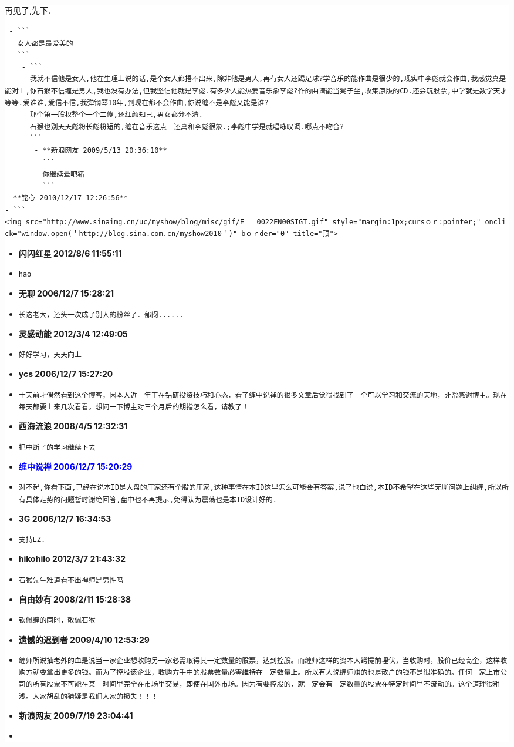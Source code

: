   再见了,先下.
  ```
   - ```
     女人都是最爱美的 
     ```
      - ```
        我就不信他是女人,他在生理上说的话,是个女人都捂不出来,除非他是男人,再有女人还踢足球?学音乐的能作曲是很少的,现实中李彪就会作曲,我感觉真是能对上,你石猴不信缠是男人,我也没有办法,但我坚信他就是李彪.有多少人能热爱音乐象李彪?作的曲谱能当凳子坐,收集原版的CD.还会玩股票,中学就是数学天才等等.爱谁谁,爱信不信,我弹钢琴10年,到现在都不会作曲,你说缠不是李彪又能是谁?
        那个第一股权整个一个二傻,还红颜知己,男女都分不清.
        石猴也别天天彪粉长彪粉短的,缠在音乐这点上还真和李彪很象.;李彪中学是就唱咏叹调.哪点不吻合? 
        ```
         - **新浪网友 2009/5/13 20:36:10**
         - ```
           你继续晕吧猪
           ```
- **铭心 2010/12/17 12:26:56**
- ```
  <img src="http://www.sinaimg.cn/uc/myshow/blog/misc/gif/E___0022EN00SIGT.gif" style="margin:1px;cursｏｒ:pointer;" onclick="window.open(＇http://blog.sina.com.cn/myshow2010＇)" bｏｒder="0" title="顶">
  ```
- **闪闪红星 2012/8/6 11:55:11**
- ```
  hao 
  ```
- **无聊 2006/12/7 15:28:21**
- ```
  长这老大，还头一次成了别人的粉丝了．郁闷......
  ```
- **灵感动能 2012/3/4 12:49:05**
- ```
  好好学习，天天向上
  ```
- **ycs 2006/12/7 15:27:20**
- ```
  十天前才偶然看到这个博客，因本人近一年正在钻研投资技巧和心态，看了缠中说禅的很多文章后觉得找到了一个可以学习和交流的天地，非常感谢博主。现在每天都要上来几次看看。想问一下博主对三个月后的期指怎么看，请教了！
  ```
- **西海流浪 2008/4/5 12:32:31**
- ```
  把中断了的学习继续下去
  ```
- <font color='blue'>**缠中说禅 2006/12/7 15:20:29**</font>
- ```
  对不起,你看下面,已经在说本ID是大盘的庄家还有个股的庄家,这种事情在本ID这里怎么可能会有答案,说了也白说,本ID不希望在这些无聊问题上纠缠,所以所有具体走势的问题暂时谢绝回答,盘中也不再提示,免得认为震荡也是本ID设计好的.
  ```
- **3G 2006/12/7 16:34:53**
- ```
  支持LZ.
  ```
- **hikohilo 2012/3/7 21:43:32**
- ```
  石猴先生难道看不出禅师是男性吗
  ```
- **自由妙有 2008/2/11 15:28:38**
- ```
  钦佩缠的同时，敬佩石猴
  ```
- **遗憾的迟到者 2009/4/10 12:53:29**
- ```
  缠师所说抽老外的血是说当一家企业想收购另一家必需取得其一定数量的股票，达到控股。而缠师这样的资本大鳄提前埋伏，当收购时，股价已经高企，这样收购方就要拿出更多的钱。而为了控股该企业，收购方手中的股票数量必需维持在一定数量上。所以有人说缠师赚的也是散户的钱不是很准确的。任何一家上市公司的所有股票不可能在某一时间里完全在市场里交易，即使在国外市场。因为有要控股的，就一定会有一定数量的股票在特定时间里不流动的。这个道理很粗浅。大家胡乱的猜疑是我们大家的损失！！！
  ```
- **新浪网友 2009/7/19 23:04:41**
- ```